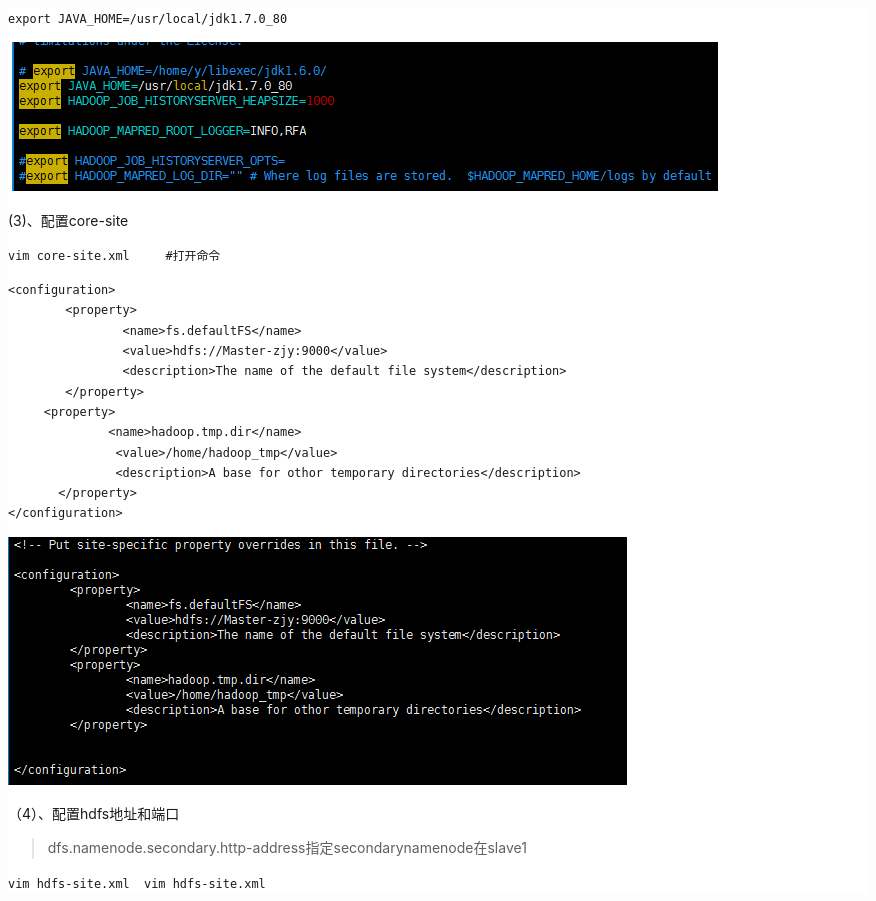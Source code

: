 ```
export JAVA_HOME=/usr/local/jdk1.7.0_80
```

​    ![img](https://raw.githubusercontent.com/YangKing0834131/YangKing0834131.github.io/master/_posts/image/2019-01-23/20.png)

(3)、配置core-site

```
vim core-site.xml     #打开命令
```

```
<configuration>
        <property>
                <name>fs.defaultFS</name>
                <value>hdfs://Master-zjy:9000</value>
                <description>The name of the default file system</description>
        </property>
     <property>
              <name>hadoop.tmp.dir</name>
               <value>/home/hadoop_tmp</value>
               <description>A base for othor temporary directories</description>
       </property>
</configuration>
```

![img](https://raw.githubusercontent.com/YangKing0834131/YangKing0834131.github.io/master/_posts/image/2019-01-23/21.png)

（4）、配置hdfs地址和端口

> dfs.namenode.secondary.http-address指定secondarynamenode在slave1
>

```
vim hdfs-site.xml  vim hdfs-site.xml
```
